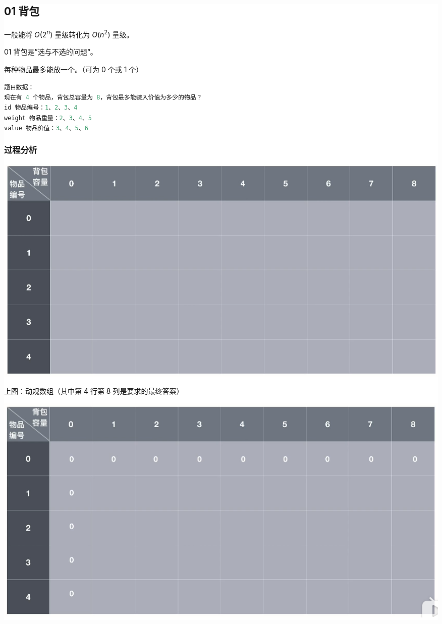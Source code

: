 ## 01 背包

一般能将 $O(2^n)$ 量级转化为 $O(n^2)$ 量级。

01 背包是”选与不选的问题“。

每种物品最多能放一个。（可为 $0$ 个或 $1$ 个）

```c++
题目数据：
现在有 4 个物品，背包总容量为 8，背包最多能装入价值为多少的物品？
id 物品编号：1、2、3、4
weight 物品重量：2、3、4、5
value 物品价值：3、4、5、6
```

### 过程分析

<img src="images/背包问题/clipboard-1619699619798.png" alt="img"  />

上图：动规数组（其中第 4 行第 8 列是要求的最终答案）

![img](images/背包问题/clipboard-1619699683287.png)